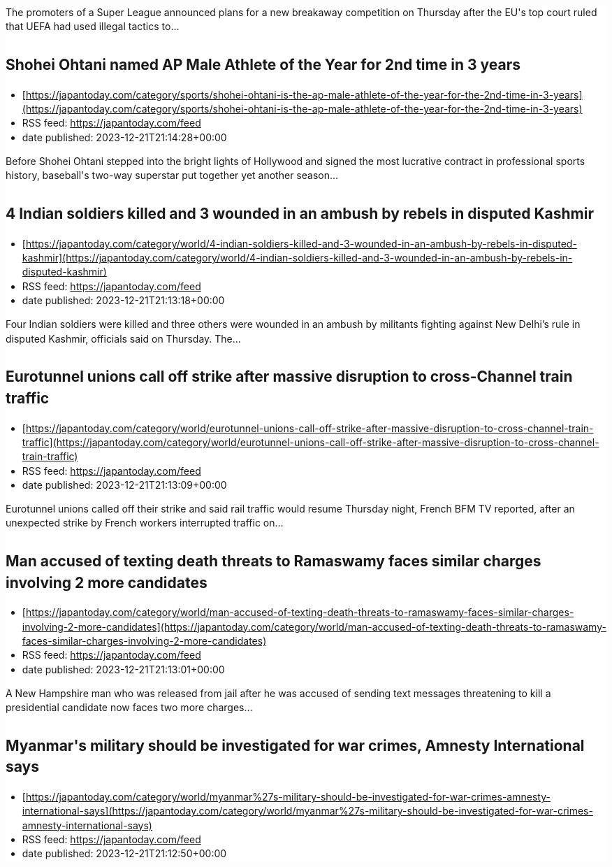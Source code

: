 The promoters of a Super League announced plans for a new breakaway competition on Thursday after the EU's top court ruled that UEFA had used illegal tactics to…

## Shohei Ohtani named AP Male Athlete of the Year for 2nd time in 3 years
 - [https://japantoday.com/category/sports/shohei-ohtani-is-the-ap-male-athlete-of-the-year-for-the-2nd-time-in-3-years](https://japantoday.com/category/sports/shohei-ohtani-is-the-ap-male-athlete-of-the-year-for-the-2nd-time-in-3-years)
 - RSS feed: https://japantoday.com/feed
 - date published: 2023-12-21T21:14:28+00:00

Before Shohei Ohtani stepped into the bright lights of Hollywood and signed the most lucrative contract in professional sports history, baseball's two-way superstar put together yet another season…

## 4 Indian soldiers killed and 3 wounded in an ambush by rebels in disputed Kashmir
 - [https://japantoday.com/category/world/4-indian-soldiers-killed-and-3-wounded-in-an-ambush-by-rebels-in-disputed-kashmir](https://japantoday.com/category/world/4-indian-soldiers-killed-and-3-wounded-in-an-ambush-by-rebels-in-disputed-kashmir)
 - RSS feed: https://japantoday.com/feed
 - date published: 2023-12-21T21:13:18+00:00

Four Indian soldiers were killed and three others were wounded in an ambush by militants fighting against New Delhi’s rule in disputed Kashmir, officials said on Thursday.
The…

## Eurotunnel unions call off strike after massive disruption to cross-Channel train traffic
 - [https://japantoday.com/category/world/eurotunnel-unions-call-off-strike-after-massive-disruption-to-cross-channel-train-traffic](https://japantoday.com/category/world/eurotunnel-unions-call-off-strike-after-massive-disruption-to-cross-channel-train-traffic)
 - RSS feed: https://japantoday.com/feed
 - date published: 2023-12-21T21:13:09+00:00

Eurotunnel unions called off their strike and said rail traffic would resume Thursday night, French BFM TV reported, after an unexpected strike by French workers interrupted traffic on…

## Man accused of texting death threats to Ramaswamy faces similar charges involving 2 more candidates
 - [https://japantoday.com/category/world/man-accused-of-texting-death-threats-to-ramaswamy-faces-similar-charges-involving-2-more-candidates](https://japantoday.com/category/world/man-accused-of-texting-death-threats-to-ramaswamy-faces-similar-charges-involving-2-more-candidates)
 - RSS feed: https://japantoday.com/feed
 - date published: 2023-12-21T21:13:01+00:00

A New Hampshire man who was released from jail after he was accused of sending text messages threatening to kill a presidential candidate now faces two more charges…

## Myanmar's military should be investigated for war crimes, Amnesty International says
 - [https://japantoday.com/category/world/myanmar%27s-military-should-be-investigated-for-war-crimes-amnesty-international-says](https://japantoday.com/category/world/myanmar%27s-military-should-be-investigated-for-war-crimes-amnesty-international-says)
 - RSS feed: https://japantoday.com/feed
 - date published: 2023-12-21T21:12:50+00:00
